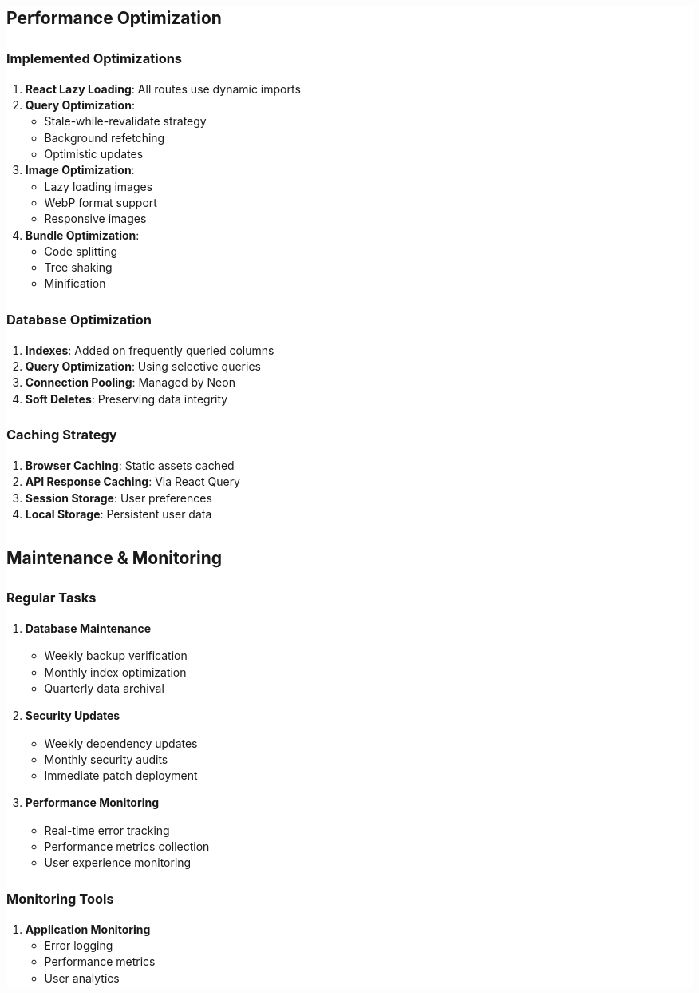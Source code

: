 ## Performance Optimization

### Implemented Optimizations
1. **React Lazy Loading**: All routes use dynamic imports
2. **Query Optimization**: 
   - Stale-while-revalidate strategy
   - Background refetching
   - Optimistic updates
3. **Image Optimization**:
   - Lazy loading images
   - WebP format support
   - Responsive images
4. **Bundle Optimization**:
   - Code splitting
   - Tree shaking
   - Minification

### Database Optimization
1. **Indexes**: Added on frequently queried columns
2. **Query Optimization**: Using selective queries
3. **Connection Pooling**: Managed by Neon
4. **Soft Deletes**: Preserving data integrity

### Caching Strategy
1. **Browser Caching**: Static assets cached
2. **API Response Caching**: Via React Query
3. **Session Storage**: User preferences
4. **Local Storage**: Persistent user data

## Maintenance & Monitoring

### Regular Tasks
1. **Database Maintenance**
   - Weekly backup verification
   - Monthly index optimization
   - Quarterly data archival

2. **Security Updates**
   - Weekly dependency updates
   - Monthly security audits
   - Immediate patch deployment

3. **Performance Monitoring**
   - Real-time error tracking
   - Performance metrics collection
   - User experience monitoring

### Monitoring Tools
1. **Application Monitoring**
   - Error logging
   - Performance metrics
   - User analytics

